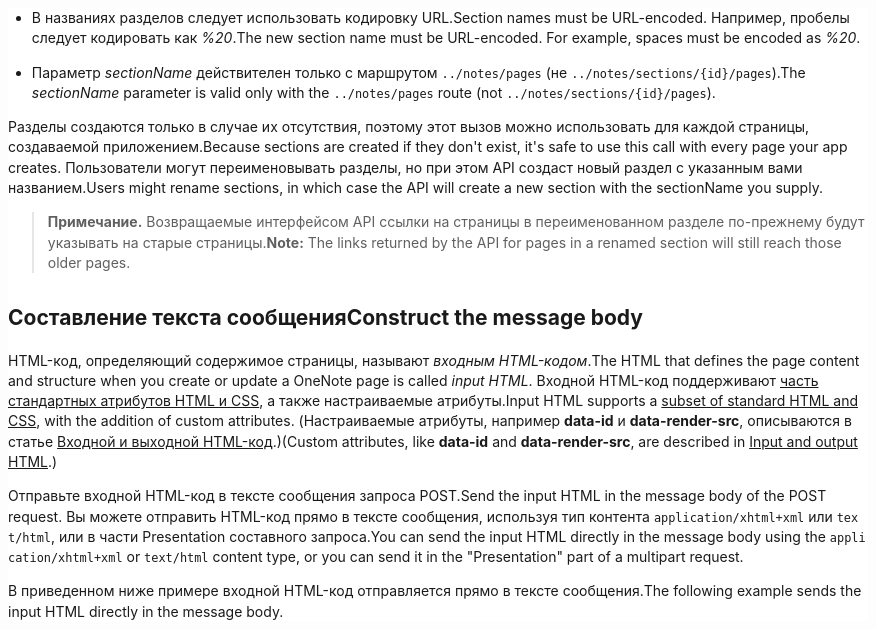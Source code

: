 - <span data-ttu-id="b7c25-125">В названиях разделов следует использовать кодировку URL.</span><span class="sxs-lookup"><span data-stu-id="b7c25-125">Section names must be URL-encoded.</span></span> <span data-ttu-id="b7c25-126">Например, пробелы следует кодировать как *%20*.</span><span class="sxs-lookup"><span data-stu-id="b7c25-126">The new section name must be URL-encoded.  For example, spaces must be encoded as *%20*.</span></span>

- <span data-ttu-id="b7c25-127">Параметр *sectionName* действителен только с маршрутом `../notes/pages` (не `../notes/sections/{id}/pages`).</span><span class="sxs-lookup"><span data-stu-id="b7c25-127">The *sectionName* parameter is valid only with the `../notes/pages` route (not `../notes/sections/{id}/pages`).</span></span>

<span data-ttu-id="b7c25-128">Разделы создаются только в случае их отсутствия, поэтому этот вызов можно использовать для каждой страницы, создаваемой приложением.</span><span class="sxs-lookup"><span data-stu-id="b7c25-128">Because sections are created if they don't exist, it's safe to use this call with every page your app creates.</span></span> <span data-ttu-id="b7c25-129">Пользователи могут переименовывать разделы, но при этом API создаст новый раздел с указанным вами названием.</span><span class="sxs-lookup"><span data-stu-id="b7c25-129">Users might rename sections, in which case the API will create a new section with the sectionName you supply.</span></span> 

> <span data-ttu-id="b7c25-130">**Примечание.** Возвращаемые интерфейсом API ссылки на страницы в переименованном разделе по-прежнему будут указывать на старые страницы.</span><span class="sxs-lookup"><span data-stu-id="b7c25-130">**Note:** The links returned by the API for pages in a renamed section will still reach those older pages.</span></span> 


<a name="message-body"></a>
## <a name="construct-the-message-body"></a><span data-ttu-id="b7c25-131">Составление текста сообщения</span><span class="sxs-lookup"><span data-stu-id="b7c25-131">Construct the message body</span></span>

<span data-ttu-id="b7c25-132">HTML-код, определяющий содержимое страницы, называют *входным HTML-кодом*.</span><span class="sxs-lookup"><span data-stu-id="b7c25-132">The HTML that defines the page content and structure when you create or update a OneNote page is called *input HTML*.</span></span> <span data-ttu-id="b7c25-133">Входной HTML-код поддерживают [часть стандартных атрибутов HTML и CSS](#supported-html-and-css-for-onenote-pages), а также настраиваемые атрибуты.</span><span class="sxs-lookup"><span data-stu-id="b7c25-133">Input HTML supports a [subset of standard HTML and CSS](#supported-html-and-css-for-onenote-pages), with the addition of custom attributes.</span></span> <span data-ttu-id="b7c25-134">(Настраиваемые атрибуты, например **data-id** и **data-render-src**, описываются в статье [Входной и выходной HTML-код](onenote_input_output_html.md).)</span><span class="sxs-lookup"><span data-stu-id="b7c25-134">(Custom attributes, like **data-id** and **data-render-src**, are described in [Input and output HTML](onenote_input_output_html.md).)</span></span> 

<span data-ttu-id="b7c25-135">Отправьте входной HTML-код в тексте сообщения запроса POST.</span><span class="sxs-lookup"><span data-stu-id="b7c25-135">Send the input HTML in the message body of the POST request.</span></span> <span data-ttu-id="b7c25-136">Вы можете отправить HTML-код прямо в тексте сообщения, используя тип контента `application/xhtml+xml` или `text/html`, или в части Presentation составного запроса.</span><span class="sxs-lookup"><span data-stu-id="b7c25-136">You can send the input HTML directly in the message body using the  `application/xhtml+xml` or `text/html` content type, or you can send it in the "Presentation" part of a multipart request.</span></span> 

<span data-ttu-id="b7c25-137">В приведенном ниже примере входной HTML-код отправляется прямо в тексте сообщения.</span><span class="sxs-lookup"><span data-stu-id="b7c25-137">The following example sends the input HTML directly in the message body.</span></span>
